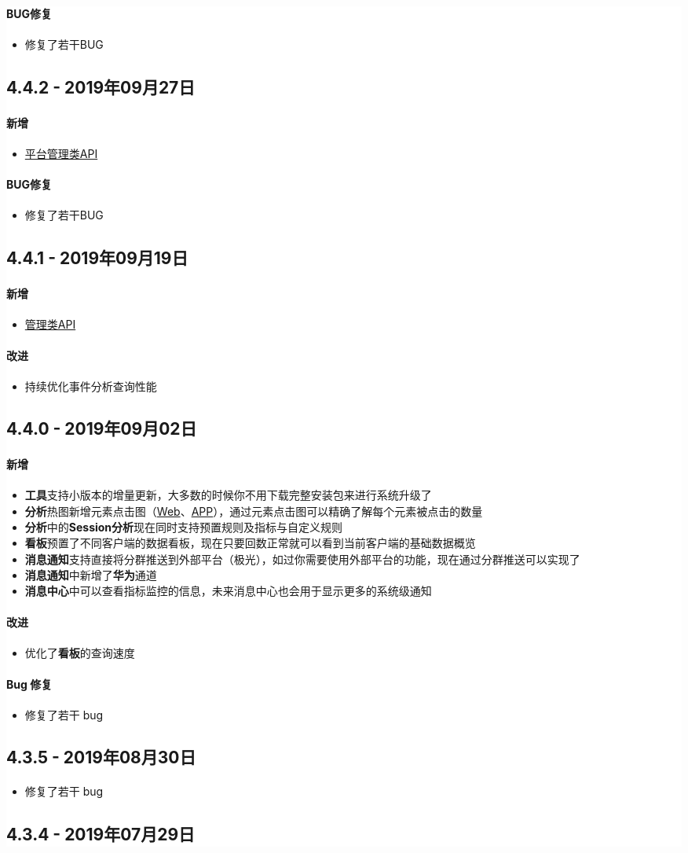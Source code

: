 #### BUG修复

*  修复了若干BUG

## 4.4.2 - 2019年09月27日

#### 新增

* [平台管理类API](integration/api/api-manage-enterprise/)

#### BUG修复

*  修复了若干BUG

## 4.4.1 - 2019年09月19日

#### 新增

* [管理类API](integration/api/api-manage-project/)

#### 改进

* 持续优化事件分析查询性能

## 4.4.0 - 2019年09月02日

#### **新增**

* **工具**支持小版本的增量更新，大多数的时候你不用下载完整安装包来进行系统升级了
* **分析**热图新增元素点击图（[Web](https://docs.analysys.cn/ark/features/analytics/heatmap/web#3-dian-ji-yuan-su-re-tu)、[APP](https://docs.analysys.cn/ark/features/analytics/heatmap/app#dian-ji-yuan-su-re-tu)），通过元素点击图可以精确了解每个元素被点击的数量
* **分析**中的**Session分析**现在同时支持预置规则及指标与自定义规则
* **看板**预置了不同客户端的数据看板，现在只要回数正常就可以看到当前客户端的基础数据概览
* **消息通知**支持直接将分群推送到外部平台（极光），如过你需要使用外部平台的功能，现在通过分群推送可以实现了
* **消息通知**中新增了**华为**通道
* **消息中心**中可以查看指标监控的信息，未来消息中心也会用于显示更多的系统级通知

#### **改进**

* 优化了**看板**的查询速度

#### Bug 修复

* 修复了若干 bug

## 4.3.5 - 2019年08月30日

* 修复了若干 bug

## 4.3.4 - 2019年07月29日

